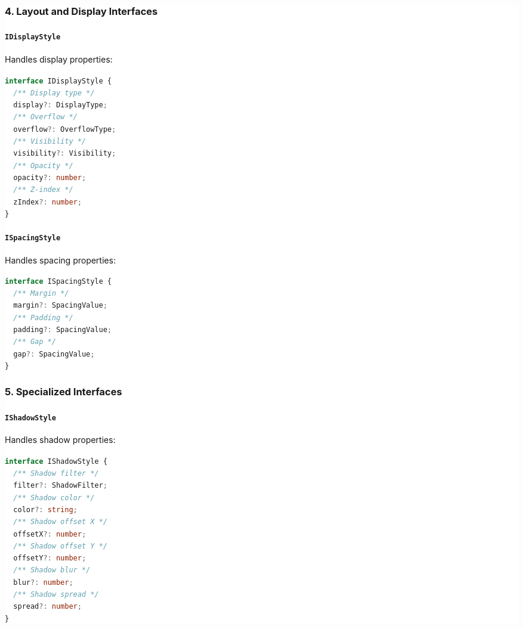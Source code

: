### 4. **Layout and Display Interfaces**

#### `IDisplayStyle`
Handles display properties:
```typescript
interface IDisplayStyle {
  /** Display type */
  display?: DisplayType;
  /** Overflow */
  overflow?: OverflowType;
  /** Visibility */
  visibility?: Visibility;
  /** Opacity */
  opacity?: number;
  /** Z-index */
  zIndex?: number;
}
```

#### `ISpacingStyle`
Handles spacing properties:
```typescript
interface ISpacingStyle {
  /** Margin */
  margin?: SpacingValue;
  /** Padding */
  padding?: SpacingValue;
  /** Gap */
  gap?: SpacingValue;
}
```

### 5. **Specialized Interfaces**

#### `IShadowStyle`
Handles shadow properties:
```typescript
interface IShadowStyle {
  /** Shadow filter */
  filter?: ShadowFilter;
  /** Shadow color */
  color?: string;
  /** Shadow offset X */
  offsetX?: number;
  /** Shadow offset Y */
  offsetY?: number;
  /** Shadow blur */
  blur?: number;
  /** Shadow spread */
  spread?: number;
}
```
